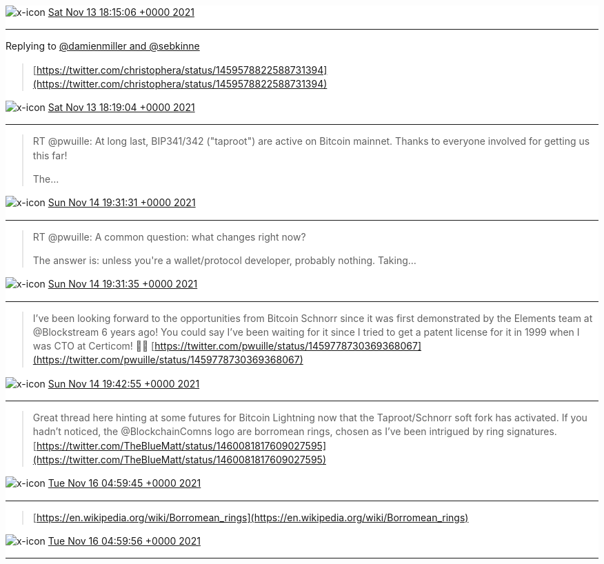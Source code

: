 <img src="{{ site.url }}{{ site.baseurl }}/assets/images/media/tweet.ico" alt="x-icon" width="30" /> [Sat Nov 13 18:15:06 +0000 2021](https://twitter.com/ChristopherA/status/1459585629465939969)

----

Replying to [@damienmiller and @sebkinne](https://twitter.com/damienmiller/status/1459366419909382147)

> [https://twitter.com/christophera/status/1459578822588731394](https://twitter.com/christophera/status/1459578822588731394)

<img src="{{ site.url }}{{ site.baseurl }}/assets/images/media/tweet.ico" alt="x-icon" width="30" /> [Sat Nov 13 18:19:04 +0000 2021](https://twitter.com/ChristopherA/status/1459586628524003336)

----

> RT @pwuille: At long last, BIP341/342 ("taproot") are active on Bitcoin mainnet. Thanks to everyone involved for getting us this far!  
>   
> The…

<img src="{{ site.url }}{{ site.baseurl }}/assets/images/media/tweet.ico" alt="x-icon" width="30" /> [Sun Nov 14 19:31:31 +0000 2021](https://twitter.com/ChristopherA/status/1459967248680976385)

----

> RT @pwuille: A common question: what changes right now?  
>   
> The answer is: unless you're a wallet/protocol developer, probably nothing. Taking…

<img src="{{ site.url }}{{ site.baseurl }}/assets/images/media/tweet.ico" alt="x-icon" width="30" /> [Sun Nov 14 19:31:35 +0000 2021](https://twitter.com/ChristopherA/status/1459967265936330753)

----

> I’ve been looking forward to the opportunities from Bitcoin Schnorr since it was first demonstrated by the Elements team at @Blockstream 6 years ago! You could say I’ve been waiting for it since I tried to get a patent license for it in 1999 when I was CTO at Certicom! 👏🙏 [https://twitter.com/pwuille/status/1459778730369368067](https://twitter.com/pwuille/status/1459778730369368067)

<img src="{{ site.url }}{{ site.baseurl }}/assets/images/media/tweet.ico" alt="x-icon" width="30" /> [Sun Nov 14 19:42:55 +0000 2021](https://twitter.com/ChristopherA/status/1459970118515970048)

----

> Great thread here hinting at some futures for Bitcoin Lightning now that the Taproot/Schnorr soft fork has activated. If you hadn’t noticed, the @BlockchainComns logo are borromean rings, chosen as I’ve been intrigued by ring signatures. [https://twitter.com/TheBlueMatt/status/1460081817609027595](https://twitter.com/TheBlueMatt/status/1460081817609027595)

<img src="{{ site.url }}{{ site.baseurl }}/assets/images/media/tweet.ico" alt="x-icon" width="30" /> [Tue Nov 16 04:59:45 +0000 2021](https://twitter.com/ChristopherA/status/1460472636799012870)

----

> [https://en.wikipedia.org/wiki/Borromean_rings](https://en.wikipedia.org/wiki/Borromean_rings)

<img src="{{ site.url }}{{ site.baseurl }}/assets/images/media/tweet.ico" alt="x-icon" width="30" /> [Tue Nov 16 04:59:56 +0000 2021](https://twitter.com/ChristopherA/status/1460472682508480512)

----
